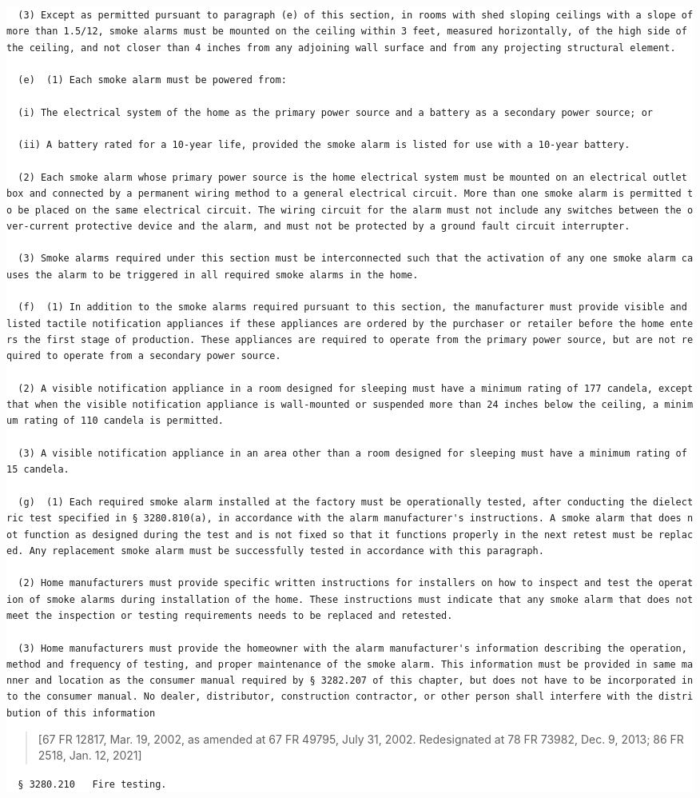       (3) Except as permitted pursuant to paragraph (e) of this section, in rooms with shed sloping ceilings with a slope of more than 1.5/12, smoke alarms must be mounted on the ceiling within 3 feet, measured horizontally, of the high side of the ceiling, and not closer than 4 inches from any adjoining wall surface and from any projecting structural element.

      (e)  (1) Each smoke alarm must be powered from:

      (i) The electrical system of the home as the primary power source and a battery as a secondary power source; or

      (ii) A battery rated for a 10-year life, provided the smoke alarm is listed for use with a 10-year battery.

      (2) Each smoke alarm whose primary power source is the home electrical system must be mounted on an electrical outlet box and connected by a permanent wiring method to a general electrical circuit. More than one smoke alarm is permitted to be placed on the same electrical circuit. The wiring circuit for the alarm must not include any switches between the over-current protective device and the alarm, and must not be protected by a ground fault circuit interrupter.

      (3) Smoke alarms required under this section must be interconnected such that the activation of any one smoke alarm causes the alarm to be triggered in all required smoke alarms in the home.

      (f)  (1) In addition to the smoke alarms required pursuant to this section, the manufacturer must provide visible and listed tactile notification appliances if these appliances are ordered by the purchaser or retailer before the home enters the first stage of production. These appliances are required to operate from the primary power source, but are not required to operate from a secondary power source.

      (2) A visible notification appliance in a room designed for sleeping must have a minimum rating of 177 candela, except that when the visible notification appliance is wall-mounted or suspended more than 24 inches below the ceiling, a minimum rating of 110 candela is permitted.

      (3) A visible notification appliance in an area other than a room designed for sleeping must have a minimum rating of 15 candela.

      (g)  (1) Each required smoke alarm installed at the factory must be operationally tested, after conducting the dielectric test specified in § 3280.810(a), in accordance with the alarm manufacturer's instructions. A smoke alarm that does not function as designed during the test and is not fixed so that it functions properly in the next retest must be replaced. Any replacement smoke alarm must be successfully tested in accordance with this paragraph.

      (2) Home manufacturers must provide specific written instructions for installers on how to inspect and test the operation of smoke alarms during installation of the home. These instructions must indicate that any smoke alarm that does not meet the inspection or testing requirements needs to be replaced and retested.

      (3) Home manufacturers must provide the homeowner with the alarm manufacturer's information describing the operation, method and frequency of testing, and proper maintenance of the smoke alarm. This information must be provided in same manner and location as the consumer manual required by § 3282.207 of this chapter, but does not have to be incorporated into the consumer manual. No dealer, distributor, construction contractor, or other person shall interfere with the distribution of this information

> [67 FR 12817, Mar. 19, 2002, as amended at 67 FR 49795, July 31, 2002. Redesignated at 78 FR 73982, Dec. 9, 2013; 86 FR 2518, Jan. 12, 2021]

      § 3280.210   Fire testing.
